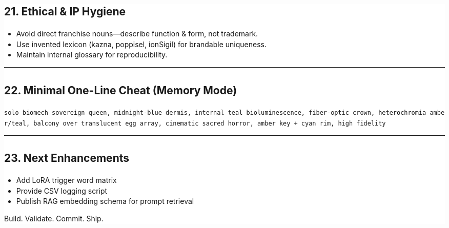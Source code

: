 
## 21. Ethical & IP Hygiene

* Avoid direct franchise nouns—describe function & form, not trademark.
* Use invented lexicon (kazna, poppisel, ionSigil) for brandable uniqueness.
* Maintain internal glossary for reproducibility.

---

## 22. Minimal One-Line Cheat (Memory Mode)

```
solo biomech sovereign queen, midnight-blue dermis, internal teal bioluminescence, fiber-optic crown, heterochromia amber/teal, balcony over translucent egg array, cinematic sacred horror, amber key + cyan rim, high fidelity
```

---

## 23. Next Enhancements

* Add LoRA trigger word matrix
* Provide CSV logging script
* Publish RAG embedding schema for prompt retrieval

Build. Validate. Commit. Ship.
